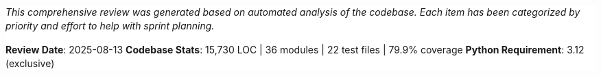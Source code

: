 *This comprehensive review was generated based on automated analysis of the codebase. Each item has been categorized by priority and effort to help with sprint planning.*

**Review Date**: 2025-08-13
**Codebase Stats**: 15,730 LOC | 36 modules | 22 test files | 79.9% coverage
**Python Requirement**: 3.12 (exclusive)
